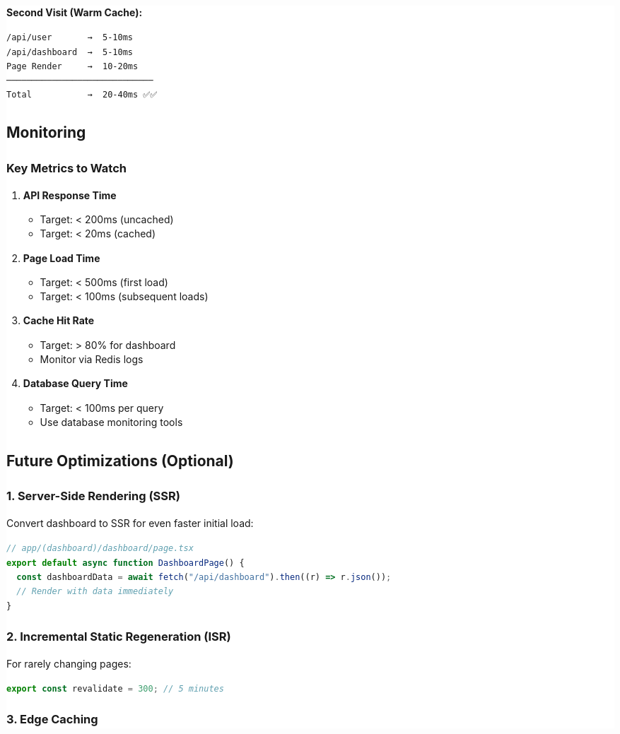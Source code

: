 **Second Visit (Warm Cache):**

```
/api/user       →  5-10ms
/api/dashboard  →  5-10ms
Page Render     →  10-20ms
─────────────────────────────
Total           →  20-40ms ✅✅
```

## Monitoring

### Key Metrics to Watch

1. **API Response Time**

   - Target: < 200ms (uncached)
   - Target: < 20ms (cached)

2. **Page Load Time**

   - Target: < 500ms (first load)
   - Target: < 100ms (subsequent loads)

3. **Cache Hit Rate**

   - Target: > 80% for dashboard
   - Monitor via Redis logs

4. **Database Query Time**
   - Target: < 100ms per query
   - Use database monitoring tools

## Future Optimizations (Optional)

### 1. Server-Side Rendering (SSR)

Convert dashboard to SSR for even faster initial load:

```typescript
// app/(dashboard)/dashboard/page.tsx
export default async function DashboardPage() {
  const dashboardData = await fetch("/api/dashboard").then((r) => r.json());
  // Render with data immediately
}
```

### 2. Incremental Static Regeneration (ISR)

For rarely changing pages:

```typescript
export const revalidate = 300; // 5 minutes
```

### 3. Edge Caching
